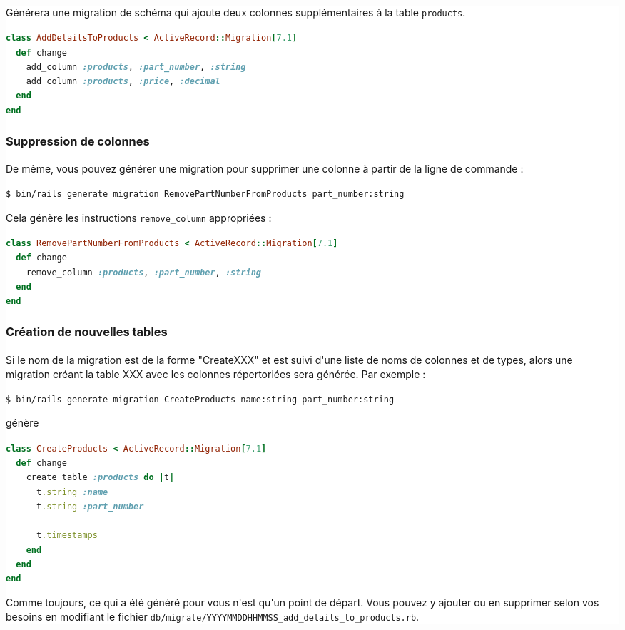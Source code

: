 Générera une migration de schéma qui ajoute deux colonnes supplémentaires à la table `products`.

```ruby
class AddDetailsToProducts < ActiveRecord::Migration[7.1]
  def change
    add_column :products, :part_number, :string
    add_column :products, :price, :decimal
  end
end
```

### Suppression de colonnes

De même, vous pouvez générer une migration pour supprimer une colonne à partir de la ligne de commande :

```bash
$ bin/rails generate migration RemovePartNumberFromProducts part_number:string
```

Cela génère les instructions [`remove_column`][] appropriées :

```ruby
class RemovePartNumberFromProducts < ActiveRecord::Migration[7.1]
  def change
    remove_column :products, :part_number, :string
  end
end
```

### Création de nouvelles tables

Si le nom de la migration est de la forme "CreateXXX" et est suivi d'une liste de noms de colonnes et de types, alors une migration créant la table XXX avec les colonnes répertoriées sera générée. Par exemple :

```bash
$ bin/rails generate migration CreateProducts name:string part_number:string
```

génère

```ruby
class CreateProducts < ActiveRecord::Migration[7.1]
  def change
    create_table :products do |t|
      t.string :name
      t.string :part_number

      t.timestamps
    end
  end
end
```

Comme toujours, ce qui a été généré pour vous n'est qu'un point de départ.
Vous pouvez y ajouter ou en supprimer selon vos besoins en modifiant le fichier `db/migrate/YYYYMMDDHHMMSS_add_details_to_products.rb`.


[Associations Active Record]: association_basics.html
[associations polymorphiques]: association_basics.html#associations-polymorphiques
[Exportation du schéma]: #exportation-du-schéma
[Annulation des migrations précédentes]: #annulation-des-migrations-précédentes
[Anciennes migrations]: #anciennes-migrations
[contraintes de clé étrangère]: #contraintes-de-clé-étrangère
 [moteurs]: engines.html
[`add_column`]: https://api.rubyonrails.org/classes/ActiveRecord/ConnectionAdapters/SchemaStatements.html#method-i-add_column
[`add_index`]: https://api.rubyonrails.org/classes/ActiveRecord/ConnectionAdapters/SchemaStatements.html#method-i-add_index
[`add_reference`]: https://api.rubyonrails.org/classes/ActiveRecord/ConnectionAdapters/SchemaStatements.html#method-i-add_reference
[`remove_column`]: https://api.rubyonrails.org/classes/ActiveRecord/ConnectionAdapters/SchemaStatements.html#method-i-remove_column
[`create_table`]: https://api.rubyonrails.org/classes/ActiveRecord/ConnectionAdapters/SchemaStatements.html#method-i-create_table
[`create_join_table`]: https://api.rubyonrails.org/classes/ActiveRecord/ConnectionAdapters/SchemaStatements.html#method-i-create_join_table
[`change_table`]: https://api.rubyonrails.org/classes/ActiveRecord/ConnectionAdapters/SchemaStatements.html#method-i-change_table
[`change_column`]: https://api.rubyonrails.org/classes/ActiveRecord/ConnectionAdapters/SchemaStatements.html#method-i-change_column
[`change_column_default`]: https://api.rubyonrails.org/classes/ActiveRecord/ConnectionAdapters/SchemaStatements.html#method-i-change_column_default
[`change_column_null`]: https://api.rubyonrails.org/classes/ActiveRecord/ConnectionAdapters/SchemaStatements.html#method-i-change_column_null
[`execute`]: https://api.rubyonrails.org/classes/ActiveRecord/ConnectionAdapters/DatabaseStatements.html#method-i-execute
[`ActiveRecord::ConnectionAdapters::SchemaStatements`]: https://api.rubyonrails.org/classes/ActiveRecord/ConnectionAdapters/SchemaStatements.html
[`ActiveRecord::ConnectionAdapters::TableDefinition`]: https://api.rubyonrails.org/classes/ActiveRecord/ConnectionAdapters/TableDefinition.html
[`ActiveRecord::ConnectionAdapters::Table`]: https://api.rubyonrails.org/classes/ActiveRecord/ConnectionAdapters/Table.html
[`add_check_constraint`]: https://api.rubyonrails.org/classes/ActiveRecord/ConnectionAdapters/SchemaStatements.html#method-i-add_check_constraint
[`add_foreign_key`]: https://api.rubyonrails.org/classes/ActiveRecord/ConnectionAdapters/SchemaStatements.html#method-i-add_foreign_key
[`add_timestamps`]: https://api.rubyonrails.org/classes/ActiveRecord/ConnectionAdapters/SchemaStatements.html#method-i-add_timestamps
[`change_column_comment`]: https://api.rubyonrails.org/classes/ActiveRecord/ConnectionAdapters/SchemaStatements.html#method-i-change_column_comment
[`change_table_comment`]: https://api.rubyonrails.org/classes/ActiveRecord/ConnectionAdapters/SchemaStatements.html#method-i-change_table_comment
[`drop_join_table`]: https://api.rubyonrails.org/classes/ActiveRecord/ConnectionAdapters/SchemaStatements.html#method-i-drop_join_table
[`drop_table`]: https://api.rubyonrails.org/classes/ActiveRecord/ConnectionAdapters/SchemaStatements.html#method-i-drop_table
[`remove_check_constraint`]: https://api.rubyonrails.org/classes/ActiveRecord/ConnectionAdapters/SchemaStatements.html#method-i-remove_check_constraint
[`remove_foreign_key`]: https://api.rubyonrails.org/classes/ActiveRecord/ConnectionAdapters/SchemaStatements.html#method-i-remove_foreign_key
[`remove_index`]: https://api.rubyonrails.org/classes/ActiveRecord/ConnectionAdapters/SchemaStatements.html#method-i-remove_index
[`remove_reference`]: https://api.rubyonrails.org/classes/ActiveRecord/ConnectionAdapters/SchemaStatements.html#method-i-remove_reference
[`remove_timestamps`]: https://api.rubyonrails.org/classes/ActiveRecord/ConnectionAdapters/SchemaStatements.html#method-i-remove_timestamps
[`rename_column`]: https://api.rubyonrails.org/classes/ActiveRecord/ConnectionAdapters/SchemaStatements.html#method-i-rename_column
[`remove_columns`]: https://api.rubyonrails.org/classes/ActiveRecord/ConnectionAdapters/SchemaStatements.html#method-i-remove_columns
[`rename_index`]: https://api.rubyonrails.org/classes/ActiveRecord/ConnectionAdapters/SchemaStatements.html#method-i-rename_index
[`rename_table`]: https://api.rubyonrails.org/classes/ActiveRecord/ConnectionAdapters/SchemaStatements.html#method-i-rename_table
[`reversible`]: https://api.rubyonrails.org/classes/ActiveRecord/Migration.html#method-i-reversible
[`revert`]: https://api.rubyonrails.org/classes/ActiveRecord/Migration.html#method-i-revert
[`say`]: https://api.rubyonrails.org/classes/ActiveRecord/Migration.html#method-i-say
[`say_with_time`]: https://api.rubyonrails.org/classes/ActiveRecord/Migration.html#method-i-say_with_time
[`suppress_messages`]: https://api.rubyonrails.org/classes/ActiveRecord/Migration.html#method-i-suppress_messages
[`config.active_record.schema_format`]: configuring.html#config-active-record-schema-format